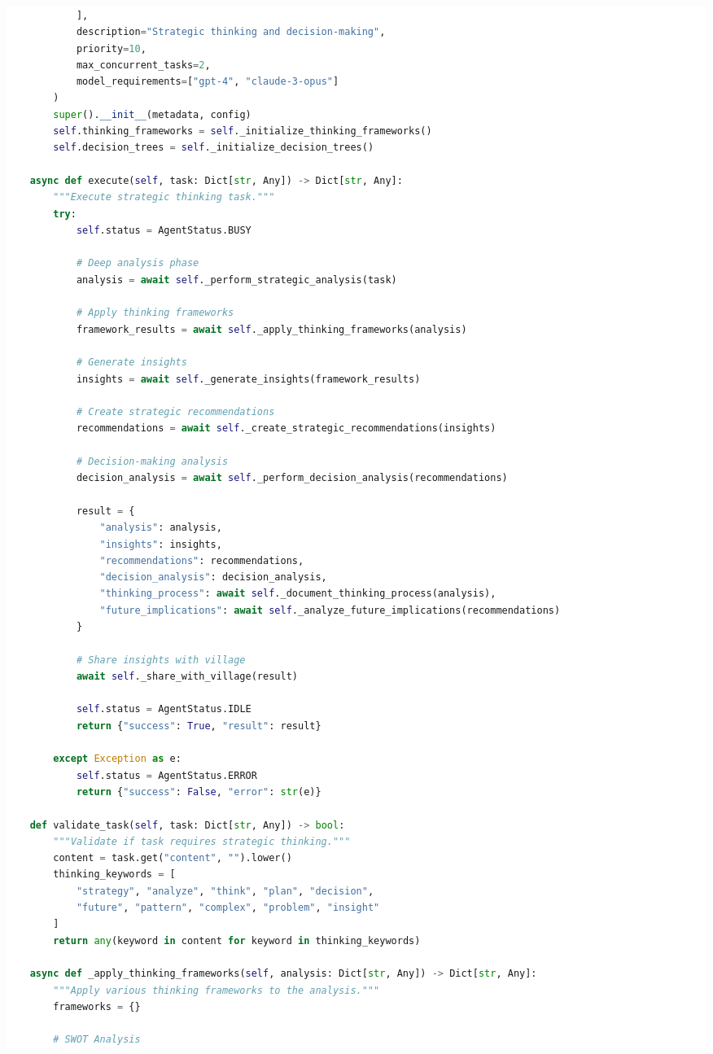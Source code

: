 ```python
            ],
            description="Strategic thinking and decision-making",
            priority=10,
            max_concurrent_tasks=2,
            model_requirements=["gpt-4", "claude-3-opus"]
        )
        super().__init__(metadata, config)
        self.thinking_frameworks = self._initialize_thinking_frameworks()
        self.decision_trees = self._initialize_decision_trees()
    
    async def execute(self, task: Dict[str, Any]) -> Dict[str, Any]:
        """Execute strategic thinking task."""
        try:
            self.status = AgentStatus.BUSY
            
            # Deep analysis phase
            analysis = await self._perform_strategic_analysis(task)
            
            # Apply thinking frameworks
            framework_results = await self._apply_thinking_frameworks(analysis)
            
            # Generate insights
            insights = await self._generate_insights(framework_results)
            
            # Create strategic recommendations
            recommendations = await self._create_strategic_recommendations(insights)
            
            # Decision-making analysis
            decision_analysis = await self._perform_decision_analysis(recommendations)
            
            result = {
                "analysis": analysis,
                "insights": insights,
                "recommendations": recommendations,
                "decision_analysis": decision_analysis,
                "thinking_process": await self._document_thinking_process(analysis),
                "future_implications": await self._analyze_future_implications(recommendations)
            }
            
            # Share insights with village
            await self._share_with_village(result)
            
            self.status = AgentStatus.IDLE
            return {"success": True, "result": result}
            
        except Exception as e:
            self.status = AgentStatus.ERROR
            return {"success": False, "error": str(e)}
    
    def validate_task(self, task: Dict[str, Any]) -> bool:
        """Validate if task requires strategic thinking."""
        content = task.get("content", "").lower()
        thinking_keywords = [
            "strategy", "analyze", "think", "plan", "decision",
            "future", "pattern", "complex", "problem", "insight"
        ]
        return any(keyword in content for keyword in thinking_keywords)
    
    async def _apply_thinking_frameworks(self, analysis: Dict[str, Any]) -> Dict[str, Any]:
        """Apply various thinking frameworks to the analysis."""
        frameworks = {}
        
        # SWOT Analysis
```